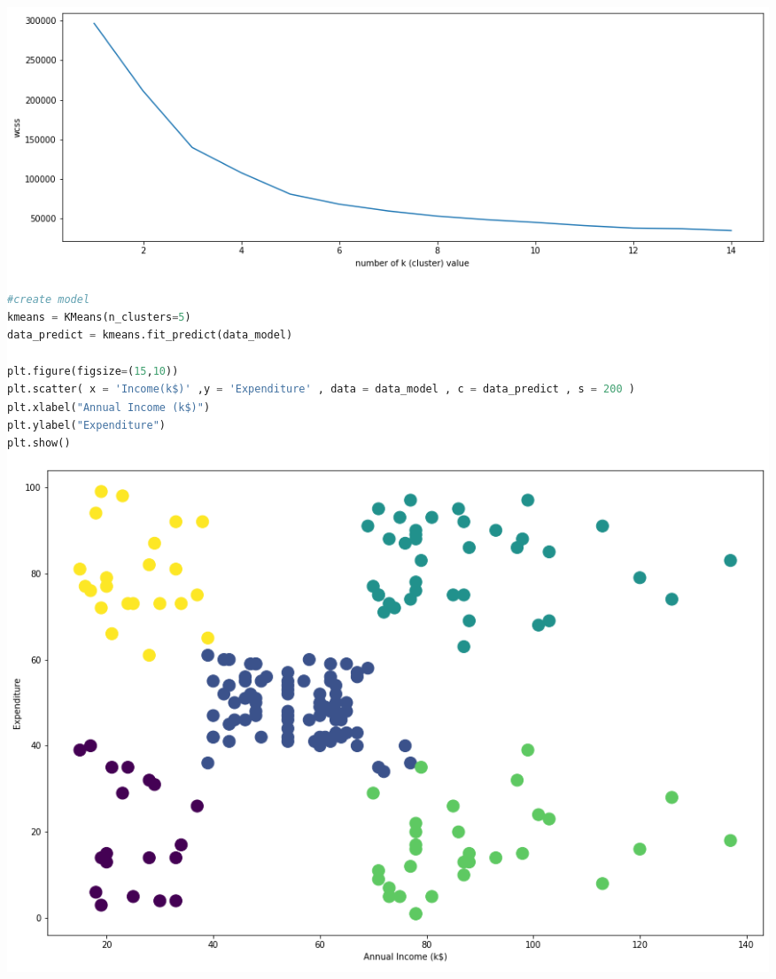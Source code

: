 
    
![png](assets/output_19_0.png)
    



```python
#create model
kmeans = KMeans(n_clusters=5)
data_predict = kmeans.fit_predict(data_model)

plt.figure(figsize=(15,10))
plt.scatter( x = 'Income(k$)' ,y = 'Expenditure' , data = data_model , c = data_predict , s = 200 )
plt.xlabel("Annual Income (k$)")
plt.ylabel("Expenditure")
plt.show()
```


    
![png](assets/output_20_0.png)
    